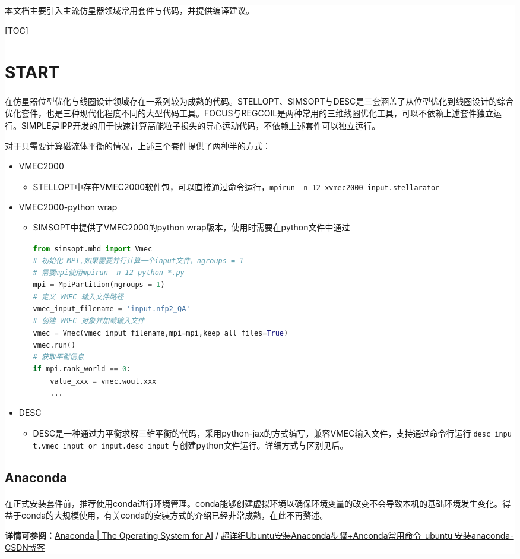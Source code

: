 本文档主要引入主流仿星器领域常用套件与代码，并提供编译建议。

[TOC]

#  START

在仿星器位型优化与线圈设计领域存在一系列较为成熟的代码。STELLOPT、SIMSOPT与DESC是三套涵盖了从位型优化到线圈设计的综合优化套件，也是三种现代化程度不同的大型代码工具。FOCUS与REGCOIL是两种常用的三维线圈优化工具，可以不依赖上述套件独立运行。SIMPLE是IPP开发的用于快速计算高能粒子损失的导心运动代码，不依赖上述套件可以独立运行。

对于只需要计算磁流体平衡的情况，上述三个套件提供了两种半的方式：

- VMEC2000

  - STELLOPT中存在VMEC2000软件包，可以直接通过命令运行，`mpirun -n 12 xvmec2000 input.stellarator`

- VMEC2000-python wrap

  - SIMSOPT中提供了VMEC2000的python wrap版本，使用时需要在python文件中通过

    ```python
    from simsopt.mhd import Vmec
    # 初始化 MPI,如果需要并行计算一个input文件，ngroups = 1
    # 需要mpi使用mpirun -n 12 python *.py
    mpi = MpiPartition(ngroups = 1)
    # 定义 VMEC 输入文件路径
    vmec_input_filename = 'input.nfp2_QA'
    # 创建 VMEC 对象并加载输入文件
    vmec = Vmec(vmec_input_filename,mpi=mpi,keep_all_files=True)
    vmec.run()
    # 获取平衡信息
    if mpi.rank_world == 0: 
    	value_xxx = vmec.wout.xxx
        ...
    ```

- DESC
  - DESC是一种通过力平衡求解三维平衡的代码，采用python-jax的方式编写，兼容VMEC输入文件，支持通过命令行运行 `desc input.vmec_input or input.desc_input` 与创建python文件运行。详细方式与区别见后。

## Anaconda

在正式安装套件前，推荐使用conda进行环境管理。conda能够创建虚拟环境以确保环境变量的改变不会导致本机的基础环境发生变化。得益于conda的大规模使用，有关conda的安装方式的介绍已经非常成熟，在此不再赘述。

**详情可参阅：**[Anaconda | The Operating System for AI](https://www.anaconda.com/) / [超详细Ubuntu安装Anaconda步骤+Anconda常用命令_ubuntu 安装anaconda-CSDN博客](https://blog.csdn.net/KRISNAT/article/details/124041869)

